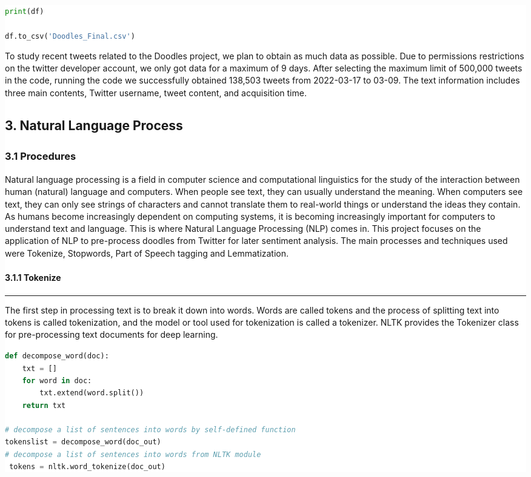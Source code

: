  ```py
 print(df)
 
 df.to_csv('Doodles_Final.csv')
 
 ```



To study recent tweets related to the Doodles project, we plan to obtain as much data as possible. Due to permissions restrictions on the twitter developer account, we only got data for a maximum of 9 days. After selecting the maximum limit of 500,000 tweets in the code, running the code we successfully obtained 138,503 tweets from 2022-03-17 to 03-09. The text information includes three main contents, Twitter username, tweet content, and acquisition time.



## 3. Natural Language Process

### 3.1 Procedures

Natural language processing is a field in computer science and computational linguistics for the study of the interaction between human (natural) language and computers. When people see text, they can usually understand the meaning. When computers see text, they can only see strings of characters and cannot translate them to real-world things or understand the ideas they contain. As humans become increasingly dependent on computing systems, it is becoming increasingly important for computers to understand text and language. This is where Natural Language Processing (NLP) comes in. This project focuses on the application of NLP to pre-process doodles from Twitter for later sentiment analysis. The main processes and techniques used were Tokenize, Stopwords, Part of Speech tagging and Lemmatization.

 

#### 3.1.1 Tokenize

___

The first step in processing text is to break it down into words. Words are called tokens and the process of splitting text into tokens is called tokenization, and the model or tool used for tokenization is called a tokenizer. NLTK provides the Tokenizer class for pre-processing text documents for deep learning.

 ```py
 def decompose_word(doc):
     txt = []
     for word in doc:
         txt.extend(word.split())
     return txt
 
 # decompose a list of sentences into words by self-defined function
 tokenslist = decompose_word(doc_out)
 # decompose a list of sentences into words from NLTK module
  tokens = nltk.word_tokenize(doc_out)
 ```


